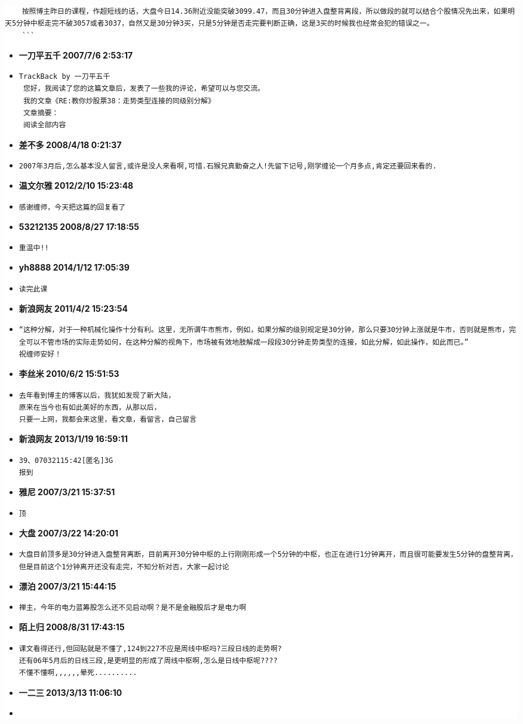         按照博主昨日的课程，作超短线的话，大盘今日14.36附近没能突破3099.47，而且30分钟进入盘整背离段，所以做段的就可以结合个股情况先出来，如果明天5分钟中枢走完不破3057或者3037，自然又是30分钟3买，只是5分钟是否走完要判断正确，这是3买的时候我也经常会犯的错误之一。
        ```
- **一刀平五千 2007/7/6 2:53:17**
- ```
  TrackBack by 一刀平五千
   您好，我阅读了您的这篇文章后，发表了一些我的评论，希望可以与您交流。
   我的文章《RE:教你炒股票38：走势类型连接的同级别分解》
   文章摘要：
   阅读全部内容
  ```
- **差不多 2008/4/18 0:21:37**
- ```
  2007年3月后,怎么基本没人留言,或许是没人来看啊,可惜.石猴兄真勤奋之人!先留下记号,刚学缠论一个月多点,肯定还要回来看的.
  ```
- **温文尔雅 2012/2/10 15:23:48**
- ```
  感谢缠师，今天把这篇的回复看了
  ```
- **53212135 2008/8/27 17:18:55**
- ```
  重温中!!
  ```
- **yh8888 2014/1/12 17:05:39**
- ```
  读完此课
  ```
- **新浪网友 2011/4/2 15:23:54**
- ```
  “这种分解，对于一种机械化操作十分有利。这里，无所谓牛市熊市，例如，如果分解的级别规定是30分钟，那么只要30分钟上涨就是牛市，否则就是熊市，完全可以不管市场的实际走势如何，在这种分解的视角下，市场被有效地肢解成一段段30分钟走势类型的连接，如此分解，如此操作，如此而已。”
  祝缠师安好！
  ```
- **李丝米 2010/6/2 15:51:53**
- ```
  去年看到博主的博客以后，我犹如发现了新大陆，
  原来在当今也有如此美好的东西，从那以后，
  只要一上网，我都会来这里，看文章，看留言，自己留言
  ```
- **新浪网友 2013/1/19 16:59:11**
- ```
  39、07032115:42[匿名]3G
  报到
  ```
- **雅尼 2007/3/21 15:37:51**
- ```
  顶
  ```
- **大盘 2007/3/22 14:20:01**
- ```
  大盘目前顶多是30分钟进入盘整背离断，目前离开30分钟中枢的上行刚刚形成一个5分钟的中枢，也正在进行1分钟离开，而且很可能要发生5分钟的盘整背离，但是目前这个1分钟离开还没有走完，不知分析对否，大家一起讨论
  ```
- **漂泊 2007/3/21 15:44:15**
- ```
  禅主，今年的电力蓝筹股怎么还不见启动啊？是不是金融股后才是电力啊
  ```
- **陌上归 2008/8/31 17:43:15**
- ```
  课文看得还行,但回贴就是不懂了,124到227不应是周线中枢吗?三段日线的走势啊?
  还有06年5月后的日线三段,是更明显的形成了周线中枢啊,怎么是日线中枢呢????
  不懂不懂啊,,,,,,晕死..........
  ```
- **一二三 2013/3/13 11:06:10**
- ```